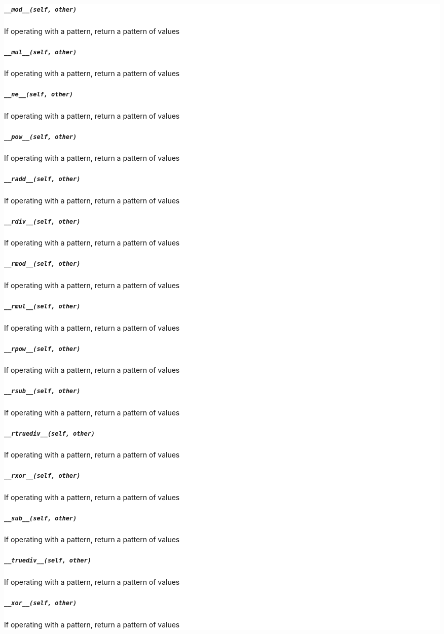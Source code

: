 ##### `__mod__(self, other)`

If operating with a pattern, return a pattern of values 

##### `__mul__(self, other)`

If operating with a pattern, return a pattern of values 

##### `__ne__(self, other)`

If operating with a pattern, return a pattern of values 

##### `__pow__(self, other)`

If operating with a pattern, return a pattern of values 

##### `__radd__(self, other)`

If operating with a pattern, return a pattern of values 

##### `__rdiv__(self, other)`

If operating with a pattern, return a pattern of values 

##### `__rmod__(self, other)`

If operating with a pattern, return a pattern of values 

##### `__rmul__(self, other)`

If operating with a pattern, return a pattern of values 

##### `__rpow__(self, other)`

If operating with a pattern, return a pattern of values 

##### `__rsub__(self, other)`

If operating with a pattern, return a pattern of values 

##### `__rtruediv__(self, other)`

If operating with a pattern, return a pattern of values 

##### `__rxor__(self, other)`

If operating with a pattern, return a pattern of values 

##### `__sub__(self, other)`

If operating with a pattern, return a pattern of values 

##### `__truediv__(self, other)`

If operating with a pattern, return a pattern of values 

##### `__xor__(self, other)`

If operating with a pattern, return a pattern of values 
